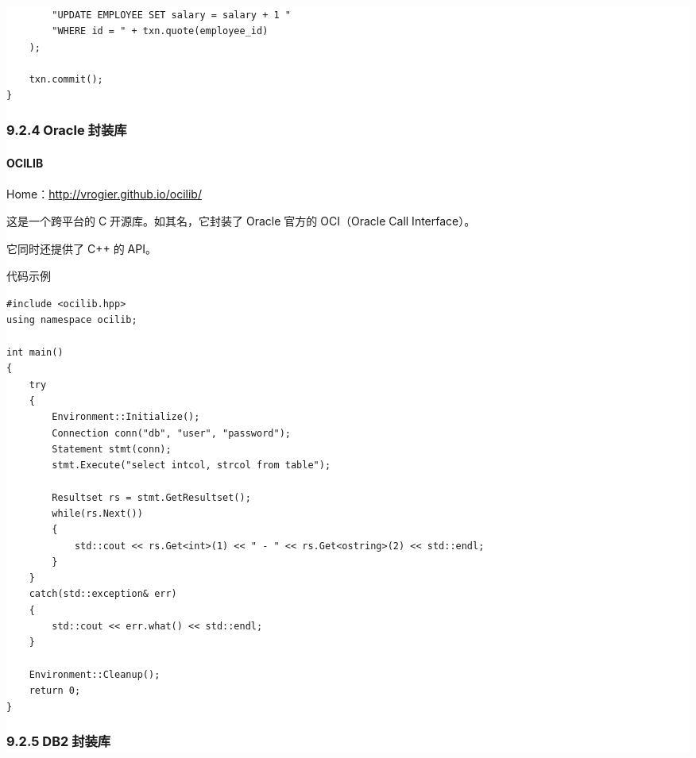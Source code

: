 ```
        "UPDATE EMPLOYEE SET salary = salary + 1 "
        "WHERE id = " + txn.quote(employee_id)
    );

    txn.commit();
}
```

### 9.2.4 Oracle 封装库



#### OCILIB



Home：http://vrogier.github.io/ocilib/

这是一个跨平台的 C 开源库。如其名，它封装了 Oracle 官方的 OCI（Oracle Call Interface）。

它同时还提供了 C++ 的 API。

代码示例

```
#include <ocilib.hpp>
using namespace ocilib;

int main()
{
    try
    {
        Environment::Initialize();
        Connection conn("db", "user", "password");
        Statement stmt(conn);
        stmt.Execute("select intcol, strcol from table");

        Resultset rs = stmt.GetResultset();
        while(rs.Next())
        {
            std::cout << rs.Get<int>(1) << " - " << rs.Get<ostring>(2) << std::endl;
        }
    }
    catch(std::exception& err)
    {
        std::cout << err.what() << std::endl;
    }

    Environment::Cleanup();
    return 0;
}
```

### 9.2.5 DB2 封装库
